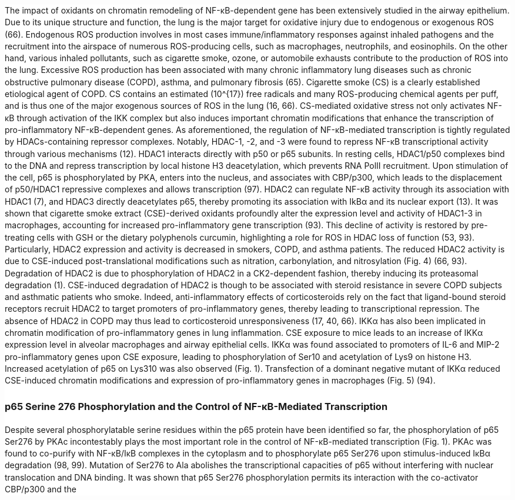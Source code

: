 The impact of oxidants on chromatin remodeling of NF-κB-dependent gene has been extensively studied in the airway epithelium. Due to its unique structure and function, the lung is the major target for oxidative injury due to endogenous or exogenous ROS (66). Endogenous ROS production involves in most cases immune/inflammatory responses against inhaled pathogens and the recruitment into the airspace of numerous ROS-producing cells, such as macrophages, neutrophils, and eosinophils. On the other hand, various inhaled pollutants, such as cigarette smoke, ozone, or automobile exhausts contribute to the production of ROS into the lung. Excessive ROS production has been associated with many chronic inflammatory lung diseases such as chronic obstructive pulmonary disease (COPD), asthma, and pulmonary fibrosis (65). Cigarette smoke (CS) is a clearly established etiological agent of COPD. CS contains an estimated \(10^{17}\) free radicals and many ROS-producing chemical agents per puff, and is thus one of the major exogenous sources of ROS in the lung (16, 66). CS-mediated oxidative stress not only activates NF-κB through activation of the IKK complex but also induces important chromatin modifications that enhance the transcription of pro-inflammatory NF-κB-dependent genes. As aforementioned, the regulation of NF-κB-mediated transcription is tightly regulated by HDACs-containing repressor complexes. Notably, HDAC-1, -2, and -3 were found to repress NF-κB transcriptional activity through various mechanisms (12). HDAC1 interacts directly with p50 or p65 subunits. In resting cells, HDAC1/p50 complexes bind to the DNA and repress transcription by local histone H3 deacetylation, which prevents RNA PolII recruitment. Upon stimulation of the cell, p65 is phosphorylated by PKA, enters into the nucleus, and associates with CBP/p300, which leads to the displacement of p50/HDAC1 repressive complexes and allows transcription (97). HDAC2 can regulate NF-κB activity through its association with HDAC1 (7), and HDAC3 directly deacetylates p65, thereby promoting its association with IkBα and its nuclear export (13). It was shown that cigarette smoke extract (CSE)-derived oxidants profoundly alter the expression level and activity of HDAC1-3 in macrophages, accounting for increased pro-inflammatory gene transcription (93). This decline of activity is restored by pre-treating cells with GSH or the dietary polyphenols curcumin, highlighting a role for ROS in HDAC loss of function (53, 93). Particularly, HDAC2 expression and activity is decreased in smokers, COPD, and asthma patients. The reduced HDAC2 activity is due to CSE-induced post-translational modifications such as nitration, carbonylation, and nitrosylation (Fig. 4) (66, 93). Degradation of HDAC2 is due to phosphorylation of HDAC2 in a CK2-dependent fashion, thereby inducing its proteasomal degradation (1). CSE-induced degradation of HDAC2 is though to be associated with steroid resistance in severe COPD subjects and asthmatic patients who smoke. Indeed, anti-inflammatory effects of corticosteroids rely on the fact that ligand-bound steroid receptors recruit HDAC2 to target promoters of pro-inflammatory genes, thereby leading to transcriptional repression. The absence of HDAC2 in COPD may thus lead to corticosteroid unresponsiveness (17, 40, 66). IKKα has also been implicated in chromatin modification of pro-inflammatory genes in lung inflammation. CSE exposure to mice leads to an increase of IKKα expression level in alveolar macrophages and airway epithelial cells. IKKα was found associated to promoters of IL-6 and MIP-2 pro-inflammatory genes upon CSE exposure, leading to phosphorylation of Ser10 and acetylation of Lys9 on histone H3. Increased acetylation of p65 on Lys310 was also observed (Fig. 1). Transfection of a dominant negative mutant of IKKα reduced CSE-induced chromatin modifications and expression of pro-inflammatory genes in macrophages (Fig. 5) (94).

### p65 Serine 276 Phosphorylation and the Control of NF-κB-Mediated Transcription

Despite several phosphorylatable serine residues within the p65 protein have been identified so far, the phosphorylation of p65 Ser276 by PKAc incontestably plays the most important role in the control of NF-κB-mediated transcription (Fig. 1). PKAc was found to co-purify with NF-κB/IκB complexes in the cytoplasm and to phosphorylate p65 Ser276 upon stimulus-induced IκBα degradation (98, 99). Mutation of Ser276 to Ala abolishes the transcriptional capacities of p65 without interfering with nuclear translocation and DNA binding. It was shown that p65 Ser276 phosphorylation permits its interaction with the co-activator CBP/p300 and the
